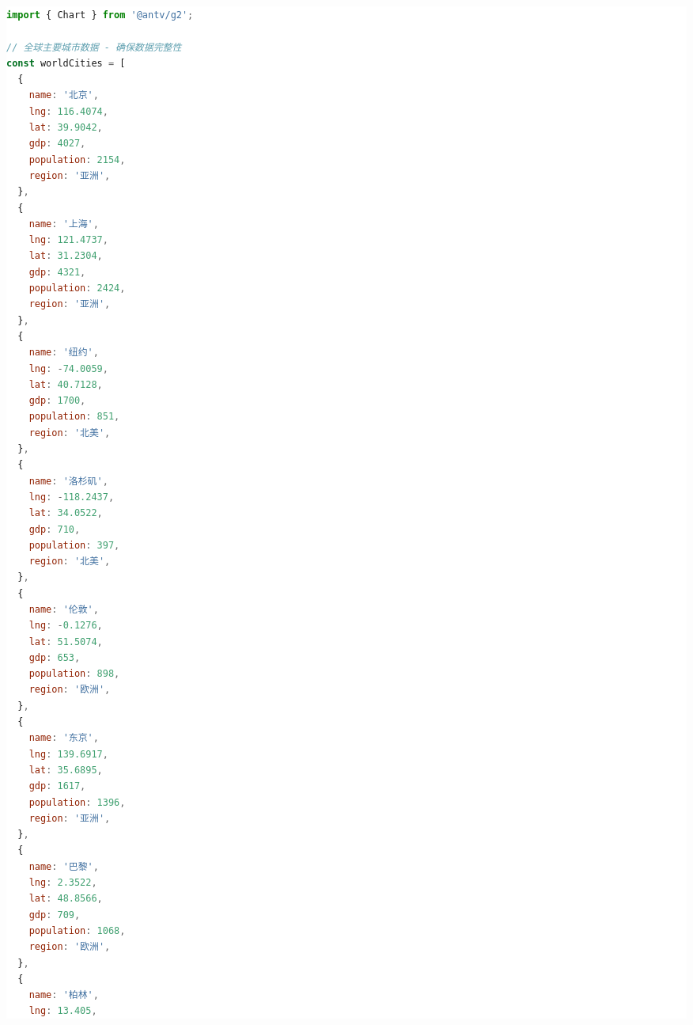 ```js | ob { inject: true }
import { Chart } from '@antv/g2';

// 全球主要城市数据 - 确保数据完整性
const worldCities = [
  {
    name: '北京',
    lng: 116.4074,
    lat: 39.9042,
    gdp: 4027,
    population: 2154,
    region: '亚洲',
  },
  {
    name: '上海',
    lng: 121.4737,
    lat: 31.2304,
    gdp: 4321,
    population: 2424,
    region: '亚洲',
  },
  {
    name: '纽约',
    lng: -74.0059,
    lat: 40.7128,
    gdp: 1700,
    population: 851,
    region: '北美',
  },
  {
    name: '洛杉矶',
    lng: -118.2437,
    lat: 34.0522,
    gdp: 710,
    population: 397,
    region: '北美',
  },
  {
    name: '伦敦',
    lng: -0.1276,
    lat: 51.5074,
    gdp: 653,
    population: 898,
    region: '欧洲',
  },
  {
    name: '东京',
    lng: 139.6917,
    lat: 35.6895,
    gdp: 1617,
    population: 1396,
    region: '亚洲',
  },
  {
    name: '巴黎',
    lng: 2.3522,
    lat: 48.8566,
    gdp: 709,
    population: 1068,
    region: '欧洲',
  },
  {
    name: '柏林',
    lng: 13.405,
```